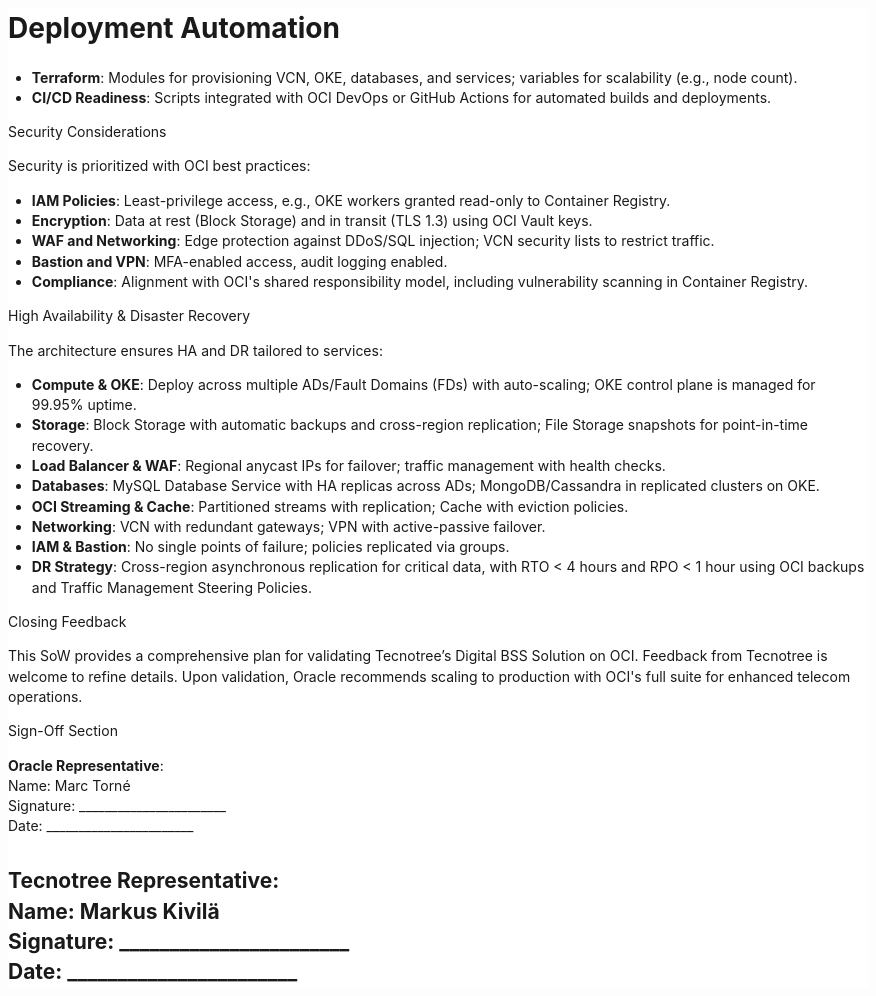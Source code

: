 
# Deployment Automation
- **Terraform**: Modules for provisioning VCN, OKE, databases, and services; variables for scalability (e.g., node count).
- **CI/CD Readiness**: Scripts integrated with OCI DevOps or GitHub Actions for automated builds and deployments.


 Security Considerations

Security is prioritized with OCI best practices:
- **IAM Policies**: Least-privilege access, e.g., OKE workers granted read-only to Container Registry.
- **Encryption**: Data at rest (Block Storage) and in transit (TLS 1.3) using OCI Vault keys.
- **WAF and Networking**: Edge protection against DDoS/SQL injection; VCN security lists to restrict traffic.
- **Bastion and VPN**: MFA-enabled access, audit logging enabled.
- **Compliance**: Alignment with OCI's shared responsibility model, including vulnerability scanning in Container Registry.


 High Availability & Disaster Recovery

The architecture ensures HA and DR tailored to services:
- **Compute & OKE**: Deploy across multiple ADs/Fault Domains (FDs) with auto-scaling; OKE control plane is managed for 99.95% uptime.
- **Storage**: Block Storage with automatic backups and cross-region replication; File Storage snapshots for point-in-time recovery.
- **Load Balancer & WAF**: Regional anycast IPs for failover; traffic management with health checks.
- **Databases**: MySQL Database Service with HA replicas across ADs; MongoDB/Cassandra in replicated clusters on OKE.
- **OCI Streaming & Cache**: Partitioned streams with replication; Cache with eviction policies.
- **Networking**: VCN with redundant gateways; VPN with active-passive failover.
- **IAM & Bastion**: No single points of failure; policies replicated via groups.
- **DR Strategy**: Cross-region asynchronous replication for critical data, with RTO < 4 hours and RPO < 1 hour using OCI backups and Traffic Management Steering Policies.


 Closing Feedback

This SoW provides a comprehensive plan for validating Tecnotree’s Digital BSS Solution on OCI. Feedback from Tecnotree is welcome to refine details. Upon validation, Oracle recommends scaling to production with OCI's full suite for enhanced telecom operations.


 Sign-Off Section

**Oracle Representative**:  
Name: Marc Torné  
Signature: _______________________  
Date: _______________________  

**Tecnotree Representative**:  
Name: Markus Kivilä  
Signature: _______________________  
Date: _______________________
---

